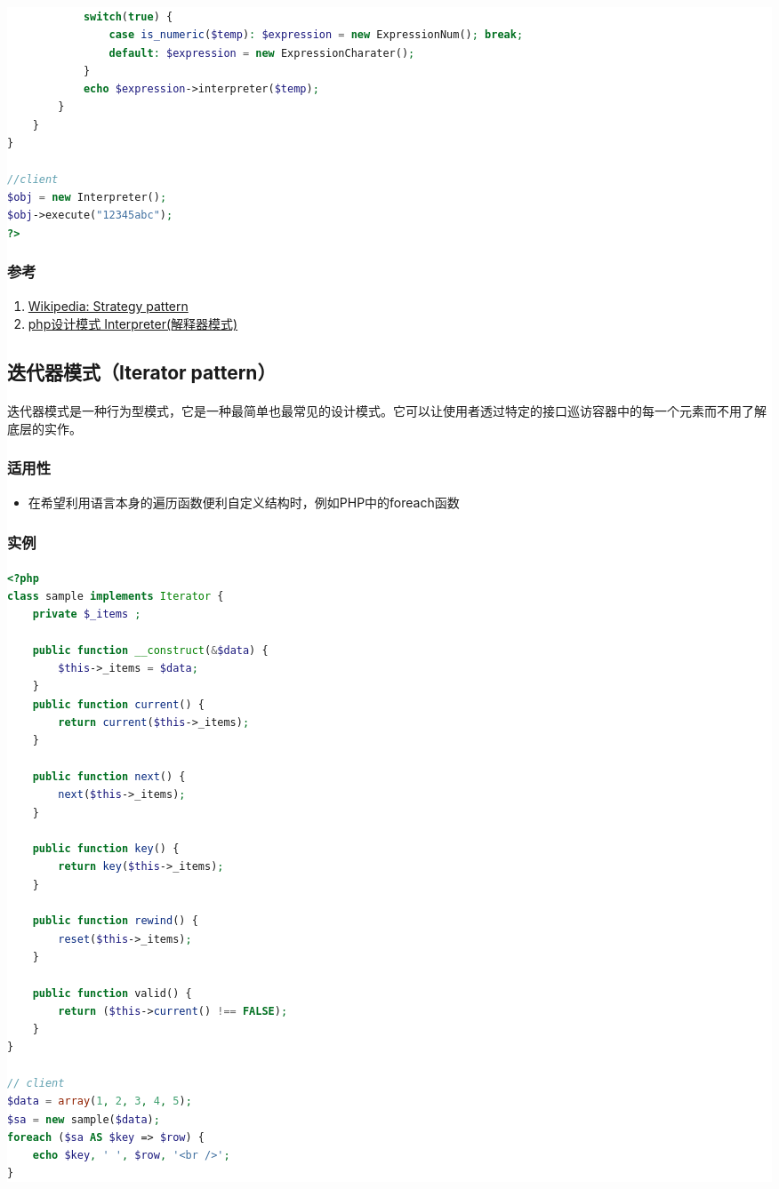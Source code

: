 ```php
            switch(true) {
                case is_numeric($temp): $expression = new ExpressionNum(); break;
                default: $expression = new ExpressionCharater();
            }
            echo $expression->interpreter($temp);
        }
    }
}

//client
$obj = new Interpreter();
$obj->execute("12345abc");
?>
```

### 参考
1. [Wikipedia: Strategy pattern](http://en.wikipedia.org/wiki/Strategy_pattern)
2. [php设计模式 Interpreter(解释器模式)](http://www.jb51.net/article/27484.htm)

## 迭代器模式（Iterator pattern）
迭代器模式是一种行为型模式，它是一种最简单也最常见的设计模式。它可以让使用者透过特定的接口巡访容器中的每一个元素而不用了解底层的实作。

### 适用性

- 在希望利用语言本身的遍历函数便利自定义结构时，例如PHP中的foreach函数

### 实例

```php
<?php
class sample implements Iterator {
    private $_items ;

    public function __construct(&$data) {
        $this->_items = $data;
    }
    public function current() {
        return current($this->_items);
    }

    public function next() {
        next($this->_items);
    }

    public function key() {
        return key($this->_items);
    }

    public function rewind() {
        reset($this->_items);
    }

    public function valid() {
        return ($this->current() !== FALSE);
    }
}

// client
$data = array(1, 2, 3, 4, 5);
$sa = new sample($data);
foreach ($sa AS $key => $row) {
    echo $key, ' ', $row, '<br />';
}
```